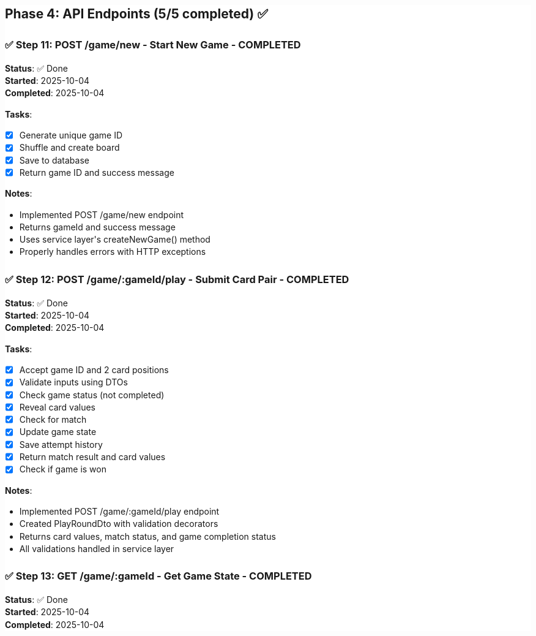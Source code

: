 
## Phase 4: API Endpoints (5/5 completed) ✅

### ✅ Step 11: POST /game/new - Start New Game - **COMPLETED**

**Status**: ✅ Done  
**Started**: 2025-10-04  
**Completed**: 2025-10-04

**Tasks**:

- [x] Generate unique game ID
- [x] Shuffle and create board
- [x] Save to database
- [x] Return game ID and success message

**Notes**:

- Implemented POST /game/new endpoint
- Returns gameId and success message
- Uses service layer's createNewGame() method
- Properly handles errors with HTTP exceptions

### ✅ Step 12: POST /game/:gameId/play - Submit Card Pair - **COMPLETED**

**Status**: ✅ Done  
**Started**: 2025-10-04  
**Completed**: 2025-10-04

**Tasks**:

- [x] Accept game ID and 2 card positions
- [x] Validate inputs using DTOs
- [x] Check game status (not completed)
- [x] Reveal card values
- [x] Check for match
- [x] Update game state
- [x] Save attempt history
- [x] Return match result and card values
- [x] Check if game is won

**Notes**:

- Implemented POST /game/:gameId/play endpoint
- Created PlayRoundDto with validation decorators
- Returns card values, match status, and game completion status
- All validations handled in service layer

### ✅ Step 13: GET /game/:gameId - Get Game State - **COMPLETED**

**Status**: ✅ Done  
**Started**: 2025-10-04  
**Completed**: 2025-10-04
